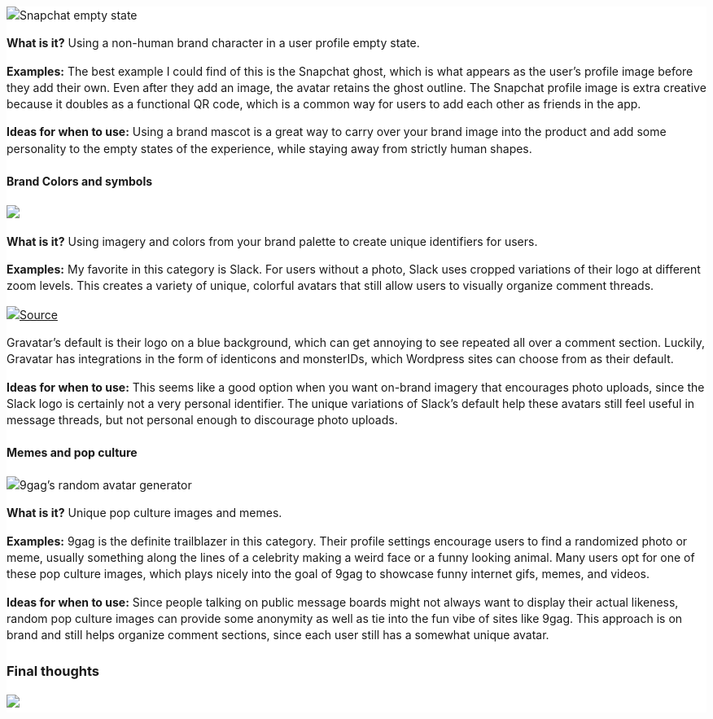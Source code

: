 ![](https://cdn-images-1.medium.com/max/1600/1*KXZ1Xr1STjAGRsbG7VmWtw.png)Snapchat empty state

**What is it?** Using a non-human brand character in a user profile empty state.

**Examples:** The best example I could find of this is the Snapchat ghost, which is what appears as the user’s profile image before they add their own. Even after they add an image, the avatar retains the ghost outline. The Snapchat profile image is extra creative because it doubles as a functional QR code, which is a common way for users to add each other as friends in the app.

**Ideas for when to use:** Using a brand mascot is a great way to carry over your brand image into the product and add some personality to the empty states of the experience, while staying away from strictly human shapes.

#### Brand Colors and symbols

![](https://cdn-images-1.medium.com/max/1600/1*NJtYz1BpQL5RcYbnXVXaVA.png)

**What is it?** Using imagery and colors from your brand palette to create unique identifiers for users.

**Examples:** My favorite in this category is Slack. For users without a photo, Slack uses cropped variations of their logo at different zoom levels. This creates a variety of unique, colorful avatars that still allow users to visually organize comment threads.

![](https://cdn-images-1.medium.com/max/1600/1*3Fa4gppKJCAXVLmR2c6LOw.png)[Source](http://morgancarter.com.au/design-solutions/placeholder-avatars)

Gravatar’s default is their logo on a blue background, which can get annoying to see repeated all over a comment section. Luckily, Gravatar has integrations in the form of identicons and monsterIDs, which Wordpress sites can choose from as their default.

**Ideas for when to use:** This seems like a good option when you want on-brand imagery that encourages photo uploads, since the Slack logo is certainly not a very personal identifier. The unique variations of Slack’s default help these avatars still feel useful in message threads, but not personal enough to discourage photo uploads.

#### Memes and pop culture

![](https://cdn-images-1.medium.com/max/1600/1*64S5h6ISD4C-7TxBcYek3w.gif)9gag’s random avatar generator

**What is it?** Unique pop culture images and memes.

**Examples:** 9gag is the definite trailblazer in this category. Their profile settings encourage users to find a randomized photo or meme, usually something along the lines of a celebrity making a weird face or a funny looking animal. Many users opt for one of these pop culture images, which plays nicely into the goal of 9gag to showcase funny internet gifs, memes, and videos.

**Ideas for when to use:** Since people talking on public message boards might not always want to display their actual likeness, random pop culture images can provide some anonymity as well as tie into the fun vibe of sites like 9gag. This approach is on brand and still helps organize comment sections, since each user still has a somewhat unique avatar.

### Final thoughts

![](https://cdn-images-1.medium.com/max/1600/1*vdGOhfwIs16KqradeKmMOw.png)
